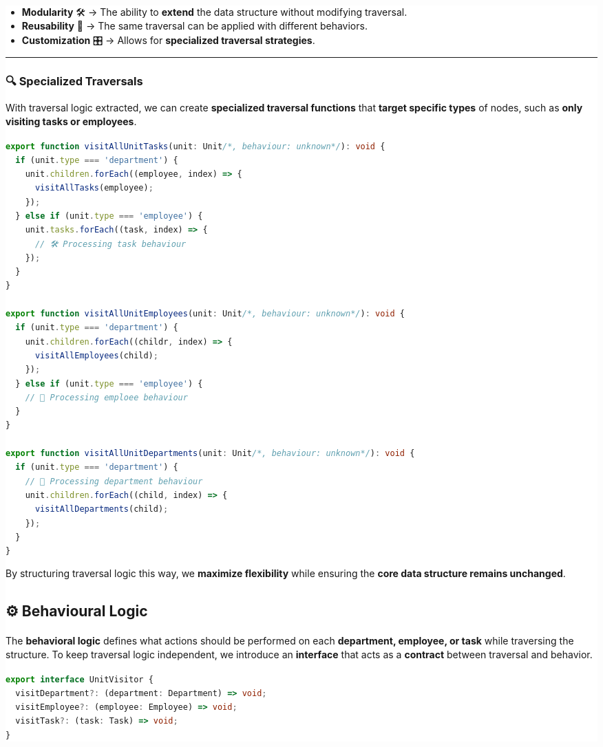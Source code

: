 - **Modularity** 🛠️ → The ability to **extend** the data structure without modifying traversal.
- **Reusability** 🔁 → The same traversal can be applied with different behaviors.
- **Customization** 🎛️ → Allows for **specialized traversal strategies**.

---
### 🔍 **Specialized Traversals**

With traversal logic extracted, we can create **specialized traversal functions** that **target specific types** of nodes, such as **only visiting tasks or employees**.

```ts
export function visitAllUnitTasks(unit: Unit/*, behaviour: unknown*/): void {
  if (unit.type === 'department') {
    unit.children.forEach((employee, index) => {
      visitAllTasks(employee);
    });
  } else if (unit.type === 'employee') {
    unit.tasks.forEach((task, index) => {
      // 🛠️ Processing task behaviour
    });
  }
}

export function visitAllUnitEmployees(unit: Unit/*, behaviour: unknown*/): void {
  if (unit.type === 'department') {
    unit.children.forEach((childr, index) => {
      visitAllEmployees(child);
    });
  } else if (unit.type === 'employee') {
    // 👤 Processing emploee behaviour
  }
}

export function visitAllUnitDepartments(unit: Unit/*, behaviour: unknown*/): void {
  if (unit.type === 'department') {
    // 🏢 Processing department behaviour
    unit.children.forEach((child, index) => {
      visitAllDepartments(child);
    });
  }
}
```

By structuring traversal logic this way, we **maximize flexibility** while ensuring the **core data structure remains unchanged**.

## ⚙️ Behavioural Logic

The **behavioral logic** defines what actions should be performed on each **department, employee, or task** while traversing the structure. To keep traversal logic independent, we introduce an **interface** that acts as a **contract** between traversal and behavior.

```ts
export interface UnitVisitor {
  visitDepartment?: (department: Department) => void;
  visitEmployee?: (employee: Employee) => void;
  visitTask?: (task: Task) => void;
}
```
